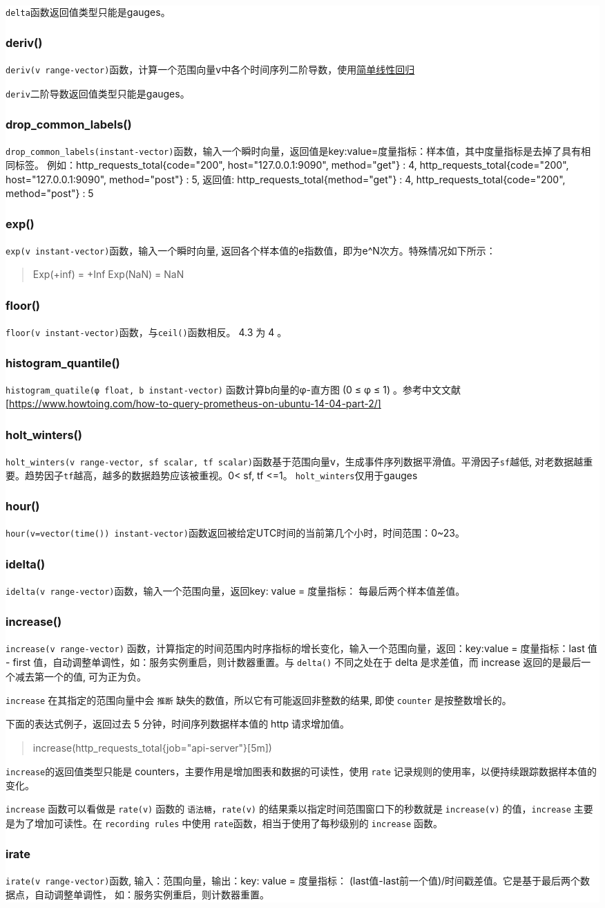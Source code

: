 `delta`函数返回值类型只能是gauges。

### deriv() 
`deriv(v range-vector)`函数，计算一个范围向量v中各个时间序列二阶导数，使用[简单线性回归](https://en.wikipedia.org/wiki/Simple_linear_regression)

`deriv`二阶导数返回值类型只能是gauges。

### drop_common_labels()
`drop_common_labels(instant-vector)`函数，输入一个瞬时向量，返回值是key:value=度量指标：样本值，其中度量指标是去掉了具有相同标签。
例如：http_requests_total{code="200", host="127.0.0.1:9090", method="get"} : 4, http_requests_total{code="200", host="127.0.0.1:9090", method="post"} : 5,  返回值: http_requests_total{method="get"} : 4, http_requests_total{code="200", method="post"} : 5

### exp()
`exp(v instant-vector)`函数，输入一个瞬时向量, 返回各个样本值的e指数值，即为e^N次方。特殊情况如下所示：
> Exp(+inf) = +Inf
> Exp(NaN) = NaN

### floor()
`floor(v instant-vector)`函数，与`ceil()`函数相反。 4.3 为 4 。

### histogram_quantile()
`histogram_quatile(φ float, b instant-vector)` 函数计算b向量的φ-直方图 (0 ≤ φ ≤ 1) 。参考中文文献[https://www.howtoing.com/how-to-query-prometheus-on-ubuntu-14-04-part-2/]

### holt_winters()
`holt_winters(v range-vector, sf scalar, tf scalar)`函数基于范围向量v，生成事件序列数据平滑值。平滑因子`sf`越低, 对老数据越重要。趋势因子`tf`越高，越多的数据趋势应该被重视。0< sf, tf <=1。 `holt_winters`仅用于gauges

### hour()
`hour(v=vector(time()) instant-vector)`函数返回被给定UTC时间的当前第几个小时，时间范围：0~23。

### idelta()
`idelta(v range-vector)`函数，输入一个范围向量，返回key: value = 度量指标： 每最后两个样本值差值。

### increase()

`increase(v range-vector)` 函数，计算指定的时间范围内时序指标的增长变化，输入一个范围向量，返回：key:value = 度量指标：last 值 - first 值，自动调整单调性，如：服务实例重启，则计数器重置。与 `delta()` 不同之处在于 delta 是求差值，而 increase 返回的是最后一个减去第一个的值, 可为正为负。

`increase` 在其指定的范围向量中会 `推断` 缺失的数值，所以它有可能返回非整数的结果, 即使 `counter` 是按整数增长的。

下面的表达式例子，返回过去 5 分钟，时间序列数据样本值的 http 请求增加值。
> increase(http_requests_total{job="api-server"}[5m])

`increase`的返回值类型只能是 counters，主要作用是增加图表和数据的可读性，使用 `rate` 记录规则的使用率，以便持续跟踪数据样本值的变化。

`increase` 函数可以看做是 `rate(v)` 函数的 `语法糖`，`rate(v)` 的结果乘以指定时间范围窗口下的秒数就是 `increase(v)` 的值，`increase` 主要是为了增加可读性。在 `recording rules` 中使用 `rate`函数，相当于使用了每秒级别的 `increase` 函数。

### irate
`irate(v range-vector)`函数, 输入：范围向量，输出：key: value = 度量指标： (last值-last前一个值)/时间戳差值。它是基于最后两个数据点，自动调整单调性， 如：服务实例重启，则计数器重置。
